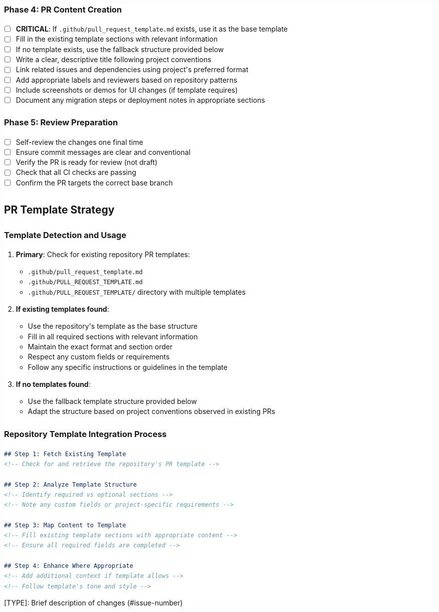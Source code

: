 ### Phase 4: PR Content Creation
- [ ] **CRITICAL**: If `.github/pull_request_template.md` exists, use it as the base template
- [ ] Fill in the existing template sections with relevant information
- [ ] If no template exists, use the fallback structure provided below
- [ ] Write a clear, descriptive title following project conventions
- [ ] Link related issues and dependencies using project's preferred format
- [ ] Add appropriate labels and reviewers based on repository patterns
- [ ] Include screenshots or demos for UI changes (if template requires)
- [ ] Document any migration steps or deployment notes in appropriate sections

### Phase 5: Review Preparation
- [ ] Self-review the changes one final time
- [ ] Ensure commit messages are clear and conventional
- [ ] Verify the PR is ready for review (not draft)
- [ ] Check that all CI checks are passing
- [ ] Confirm the PR targets the correct base branch

## PR Template Strategy

### Template Detection and Usage

1. **Primary**: Check for existing repository PR templates:
   - `.github/pull_request_template.md`
   - `.github/PULL_REQUEST_TEMPLATE.md`
   - `.github/PULL_REQUEST_TEMPLATE/` directory with multiple templates

2. **If existing templates found**:
   - Use the repository's template as the base structure
   - Fill in all required sections with relevant information
   - Maintain the exact format and section order
   - Respect any custom fields or requirements
   - Follow any specific instructions or guidelines in the template

3. **If no templates found**:
   - Use the fallback template structure provided below
   - Adapt the structure based on project conventions observed in existing PRs

### Repository Template Integration Process

```markdown
## Step 1: Fetch Existing Template
<!-- Check for and retrieve the repository's PR template -->

## Step 2: Analyze Template Structure
<!-- Identify required vs optional sections -->
<!-- Note any custom fields or project-specific requirements -->

## Step 3: Map Content to Template
<!-- Fill existing template sections with appropriate content -->
<!-- Ensure all required fields are completed -->

## Step 4: Enhance Where Appropriate
<!-- Add additional context if template allows -->
<!-- Follow template's tone and style -->
```


[TYPE]: Brief description of changes (#issue-number)